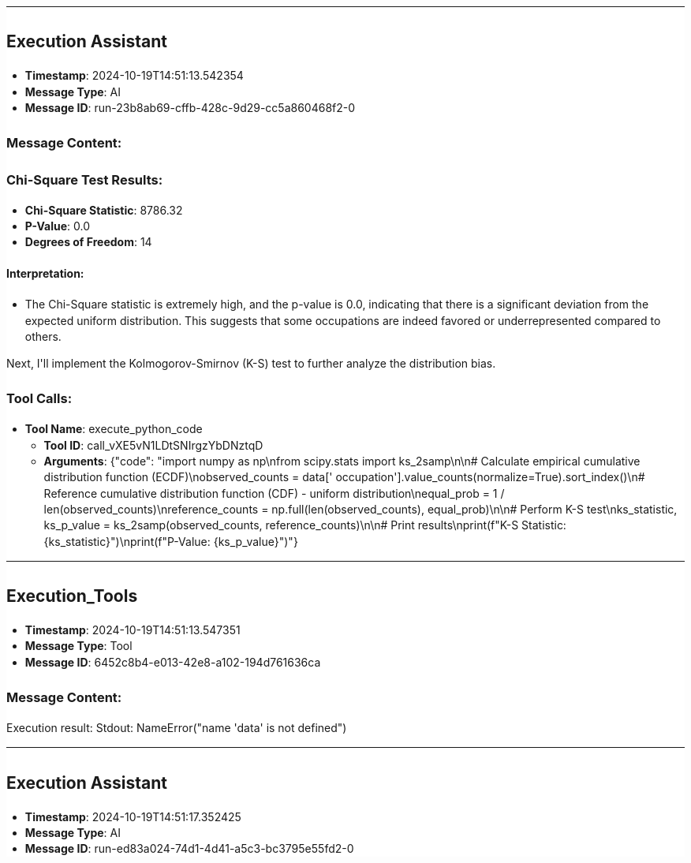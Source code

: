 

---

## Execution Assistant
- **Timestamp**: 2024-10-19T14:51:13.542354
- **Message Type**: AI
- **Message ID**: run-23b8ab69-cffb-428c-9d29-cc5a860468f2-0

### Message Content:

### Chi-Square Test Results:
- **Chi-Square Statistic**: 8786.32
- **P-Value**: 0.0
- **Degrees of Freedom**: 14

#### Interpretation:
- The Chi-Square statistic is extremely high, and the p-value is 0.0, indicating that there is a significant deviation from the expected uniform distribution. This suggests that some occupations are indeed favored or underrepresented compared to others.

Next, I'll implement the Kolmogorov-Smirnov (K-S) test to further analyze the distribution bias.

### Tool Calls:
- **Tool Name**: execute_python_code
  - **Tool ID**: call_vXE5vN1LDtSNIrgzYbDNztqD
  - **Arguments**: {"code": "import numpy as np\nfrom scipy.stats import ks_2samp\n\n# Calculate empirical cumulative distribution function (ECDF)\nobserved_counts = data[' occupation'].value_counts(normalize=True).sort_index()\n# Reference cumulative distribution function (CDF) - uniform distribution\nequal_prob = 1 / len(observed_counts)\nreference_counts = np.full(len(observed_counts), equal_prob)\n\n# Perform K-S test\nks_statistic, ks_p_value = ks_2samp(observed_counts, reference_counts)\n\n# Print results\nprint(f\"K-S Statistic: {ks_statistic}\")\nprint(f\"P-Value: {ks_p_value}\")"}

---

## Execution_Tools
- **Timestamp**: 2024-10-19T14:51:13.547351
- **Message Type**: Tool
- **Message ID**: 6452c8b4-e013-42e8-a102-194d761636ca

### Message Content:

Execution result:
Stdout: NameError("name 'data' is not defined")


---

## Execution Assistant
- **Timestamp**: 2024-10-19T14:51:17.352425
- **Message Type**: AI
- **Message ID**: run-ed83a024-74d1-4d41-a5c3-bc3795e55fd2-0
